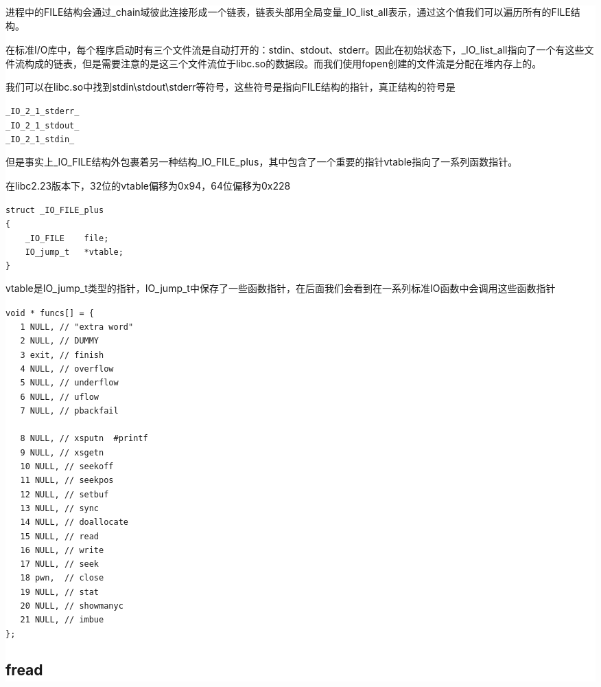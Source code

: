 进程中的FILE结构会通过_chain域彼此连接形成一个链表，链表头部用全局变量_IO_list_all表示，通过这个值我们可以遍历所有的FILE结构。

在标准I/O库中，每个程序启动时有三个文件流是自动打开的：stdin、stdout、stderr。因此在初始状态下，_IO_list_all指向了一个有这些文件流构成的链表，但是需要注意的是这三个文件流位于libc.so的数据段。而我们使用fopen创建的文件流是分配在堆内存上的。

我们可以在libc.so中找到stdin\stdout\stderr等符号，这些符号是指向FILE结构的指针，真正结构的符号是

```
_IO_2_1_stderr_
_IO_2_1_stdout_
_IO_2_1_stdin_
```


但是事实上_IO_FILE结构外包裹着另一种结构_IO_FILE_plus，其中包含了一个重要的指针vtable指向了一系列函数指针。

在libc2.23版本下，32位的vtable偏移为0x94，64位偏移为0x228

```
struct _IO_FILE_plus
{
	_IO_FILE    file;
	IO_jump_t   *vtable;
}
```

vtable是IO_jump_t类型的指针，IO_jump_t中保存了一些函数指针，在后面我们会看到在一系列标准IO函数中会调用这些函数指针

```
void * funcs[] = {
   1 NULL, // "extra word"
   2 NULL, // DUMMY
   3 exit, // finish
   4 NULL, // overflow
   5 NULL, // underflow
   6 NULL, // uflow
   7 NULL, // pbackfail
   
   8 NULL, // xsputn  #printf
   9 NULL, // xsgetn
   10 NULL, // seekoff
   11 NULL, // seekpos
   12 NULL, // setbuf
   13 NULL, // sync
   14 NULL, // doallocate
   15 NULL, // read
   16 NULL, // write
   17 NULL, // seek
   18 pwn,  // close
   19 NULL, // stat
   20 NULL, // showmanyc
   21 NULL, // imbue
};
```



## fread
